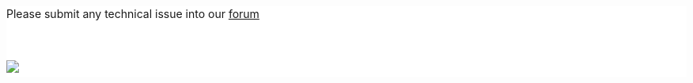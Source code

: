 Please submit any technical issue into our [forum](https://forum.seeedstudio.com/)
<div>
  <br /><p style={{textAlign: 'center'}}><a href="https://www.seeedstudio.com/act-4.html?utm_source=wiki&utm_medium=wikibanner&utm_campaign=newproducts" target="_blank"><img src="https://files.seeedstudio.com/wiki/Wiki_Banner/new_product.jpg" /></a></p>
</div>
